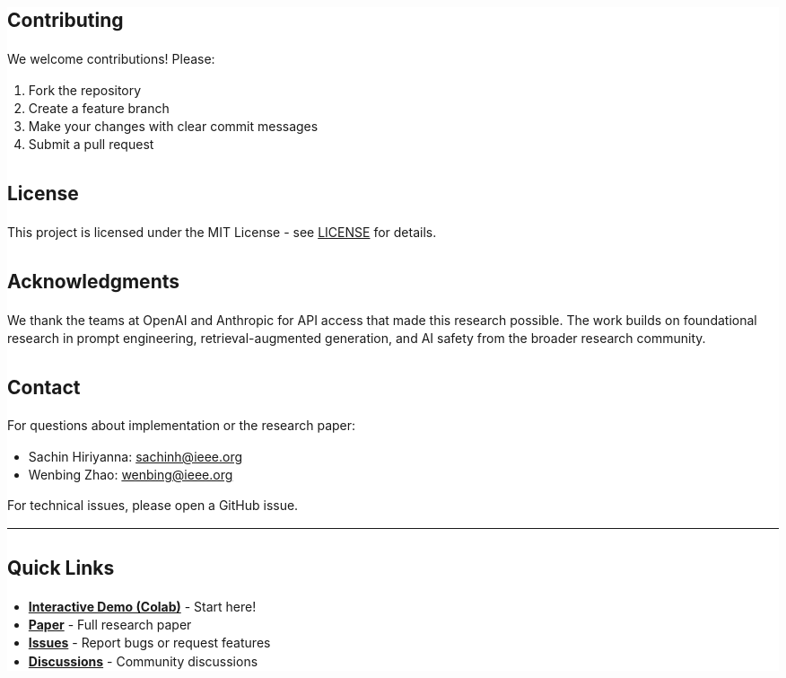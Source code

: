 ## Contributing

We welcome contributions! Please:
1. Fork the repository
2. Create a feature branch
3. Make your changes with clear commit messages
4. Submit a pull request

## License

This project is licensed under the MIT License - see [LICENSE](LICENSE) for details.

## Acknowledgments

We thank the teams at OpenAI and Anthropic for API access that made this research possible. The work builds on foundational research in prompt engineering, retrieval-augmented generation, and AI safety from the broader research community.

## Contact

For questions about implementation or the research paper:
- Sachin Hiriyanna: sachinh@ieee.org
- Wenbing Zhao: wenbing@ieee.org

For technical issues, please open a GitHub issue.

---

## Quick Links

- **[Interactive Demo (Colab)](https://colab.research.google.com/github/saa-chin/Multi-Layered-Framework-for-LLM-Hallucination-Mitigation-in-High-Stakes-Applications/blob/main/LLM_Hallucination_Mitigation_Demo.ipynb)** - Start here!
- **[Paper](https://doi.org/)** - Full research paper
- **[Issues](https://github.com/saa-chin/Multi-Layered-Framework-for-LLM-Hallucination-Mitigation-in-High-Stakes-Applications/issues)** - Report bugs or request features
- **[Discussions](https://github.com/saa-chin/Multi-Layered-Framework-for-LLM-Hallucination-Mitigation-in-High-Stakes-Applications/discussions)** - Community discussions